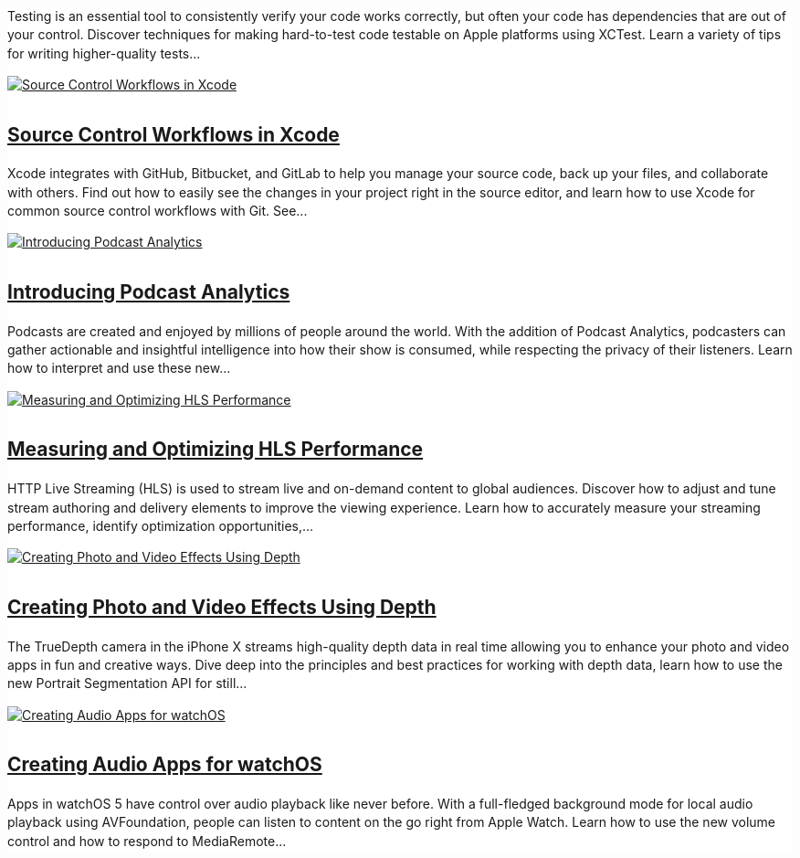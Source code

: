   Testing is an essential tool to consistently verify your code works correctly, but often your code has dependencies that are out of your control. Discover techniques for making hard-to-test code testable on Apple platforms using XCTest. Learn a variety of tips for writing higher-quality tests...

[![Source Control Workflows in Xcode](resources/7165713D6B429524F781D30EF17CA9E0.jpg)](https://developer.apple.com/videos/play/wwdc2018/418/)

## [Source Control Workflows in Xcode](https://developer.apple.com/videos/play/wwdc2018/418/)

  Xcode integrates with GitHub, Bitbucket, and GitLab to help you manage your source code, back up your files, and collaborate with others. Find out how to easily see the changes in your project right in the source editor, and learn how to use Xcode for common source control workflows with Git. See...

[![Introducing Podcast Analytics](resources/AD3EDA1CBA5C849BD863000DABE17F83.jpg)](https://developer.apple.com/videos/play/wwdc2018/501/)

## [Introducing Podcast Analytics](https://developer.apple.com/videos/play/wwdc2018/501/)

  Podcasts are created and enjoyed by millions of people around the world. With the addition of Podcast Analytics, podcasters can gather actionable and insightful intelligence into how their show is consumed, while respecting the privacy of their listeners. Learn how to interpret and use these new...

[![Measuring and Optimizing HLS Performance](resources/5E79278B089BD1993592EF23B5B79E62.jpg)](https://developer.apple.com/videos/play/wwdc2018/502/)

## [Measuring and Optimizing HLS Performance](https://developer.apple.com/videos/play/wwdc2018/502/)

  HTTP Live Streaming (HLS) is used to stream live and on-demand content to global audiences. Discover how to adjust and tune stream authoring and delivery elements to improve the viewing experience. Learn how to accurately measure your streaming performance, identify optimization opportunities,...

[![Creating Photo and Video Effects Using Depth](resources/71FDBA2B6DE332676AE9579965620982.jpg)](https://developer.apple.com/videos/play/wwdc2018/503/)

## [Creating Photo and Video Effects Using Depth](https://developer.apple.com/videos/play/wwdc2018/503/)

  The TrueDepth camera in the iPhone X streams high-quality depth data in real time allowing you to enhance your photo and video apps in fun and creative ways. Dive deep into the principles and best practices for working with depth data, learn how to use the new Portrait Segmentation API for still...

[![Creating Audio Apps for watchOS](resources/FF476D5227F07B46E761D7FD82924EFB.jpg)](https://developer.apple.com/videos/play/wwdc2018/504/)

## [Creating Audio Apps for watchOS](https://developer.apple.com/videos/play/wwdc2018/504/)

  Apps in watchOS 5 have control over audio playback like never before. With a full-fledged background mode for local audio playback using AVFoundation, people can listen to content on the go right from Apple Watch. Learn how to use the new volume control and how to respond to MediaRemote...
